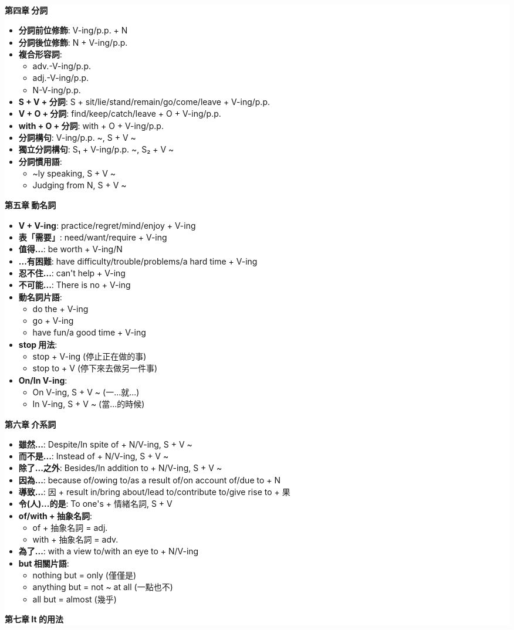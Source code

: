 **第四章 分詞**

* **分詞前位修飾**: V-ing/p.p. \+ N  
* **分詞後位修飾**: N \+ V-ing/p.p.  
* **複合形容詞**:  
  * adv.-V-ing/p.p.  
  * adj.-V-ing/p.p.  
  * N-V-ing/p.p.  
* **S \+ V \+ 分詞**: S \+ sit/lie/stand/remain/go/come/leave \+ V-ing/p.p.  
* **V \+ O \+ 分詞**: find/keep/catch/leave \+ O \+ V-ing/p.p.  
* **with \+ O \+ 分詞**: with \+ O \+ V-ing/p.p.  
* **分詞構句**: V-ing/p.p. \~, S \+ V \~  
* **獨立分詞構句**: S₁ \+ V-ing/p.p. \~, S₂ \+ V \~  
* **分詞慣用語**:  
  * \~ly speaking, S \+ V \~  
  * Judging from N, S \+ V \~

**第五章 動名詞**

* **V \+ V-ing**: practice/regret/mind/enjoy \+ V-ing  
* **表「需要」**: need/want/require \+ V-ing  
* **值得...**: be worth \+ V-ing/N  
* **...有困難**: have difficulty/trouble/problems/a hard time \+ V-ing  
* **忍不住...**: can't help \+ V-ing  
* **不可能...**: There is no \+ V-ing  
* **動名詞片語**:  
  * do the \+ V-ing  
  * go \+ V-ing  
  * have fun/a good time \+ V-ing  
* **stop 用法**:  
  * stop \+ V-ing (停止正在做的事)  
  * stop to \+ V (停下來去做另一件事)  
* **On/In V-ing**:  
  * On V-ing, S \+ V \~ (一...就...)  
  * In V-ing, S \+ V \~ (當...的時候)

**第六章 介系詞**

* **雖然...**: Despite/In spite of \+ N/V-ing, S \+ V \~  
* **而不是...**: Instead of \+ N/V-ing, S \+ V \~  
* **除了...之外**: Besides/In addition to \+ N/V-ing, S \+ V \~  
* **因為...**: because of/owing to/as a result of/on account of/due to \+ N  
* **導致...**: 因 \+ result in/bring about/lead to/contribute to/give rise to \+ 果  
* **令(人)...的是**: To one's \+ 情緒名詞, S \+ V  
* **of/with \+ 抽象名詞**:  
  * of \+ 抽象名詞 \= adj.  
  * with \+ 抽象名詞 \= adv.  
* **為了...**: with a view to/with an eye to \+ N/V-ing  
* **but 相關片語**:  
  * nothing but \= only (僅僅是)  
  * anything but \= not \~ at all (一點也不)  
  * all but \= almost (幾乎)

**第七章 It 的用法**
